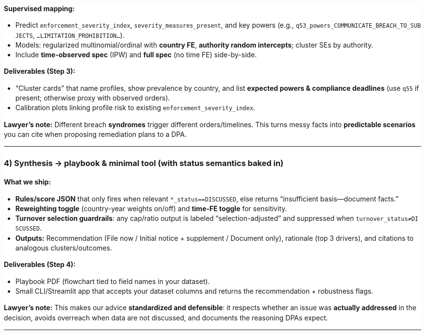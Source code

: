 **Supervised mapping:**

* Predict `enforcement_severity_index`, `severity_measures_present`, and key powers (e.g., `q53_powers_COMMUNICATE_BREACH_TO_SUBJECTS`, `…LIMITATION_PROHIBITION…`).
* Models: regularized multinomial/ordinal with **country FE**, **authority random intercepts**; cluster SEs by authority.
* Include **time-observed spec** (IPW) and **full spec** (no time FE) side-by-side.

**Deliverables (Step 3):**

* “Cluster cards” that name profiles, show prevalence by country, and list **expected powers & compliance deadlines** (use `q55` if present; otherwise proxy with observed orders).
* Calibration plots linking profile risk to existing `enforcement_severity_index`.

**Lawyer’s note:**
Different breach **syndromes** trigger different orders/timelines. This turns messy facts into **predictable scenarios** you can cite when proposing remediation plans to a DPA.

---

### 4) Synthesis → playbook & minimal tool (with status semantics baked in)

**What we ship:**

* **Rules/score JSON** that only fires when relevant `*_status==DISCUSSED`, else returns “insufficient basis—document facts.”
* **Reweighting toggle** (country-year weights on/off) and **time-FE toggle** for sensitivity.
* **Turnover selection guardrails**: any cap/ratio output is labeled “selection-adjusted” and suppressed when `turnover_status≠DISCUSSED`.
* **Outputs:** Recommendation (File now / Initial notice + supplement / Document only), rationale (top 3 drivers), and citations to analogous clusters/outcomes.

**Deliverables (Step 4):**

* Playbook PDF (flowchart tied to field names in your dataset).
* Small CLI/Streamlit app that accepts your dataset columns and returns the recommendation + robustness flags.

**Lawyer’s note:**
This makes our advice **standardized and defensible**: it respects whether an issue was **actually addressed** in the decision, avoids overreach when data are not discussed, and documents the reasoning DPAs expect.

--- 